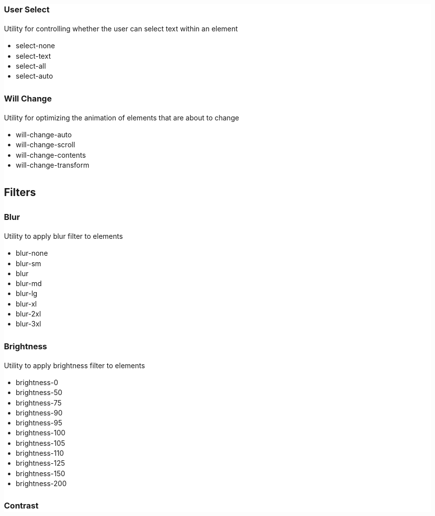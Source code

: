 
### User Select

Utility for controlling whether the user can select text within an element

- select-none
- select-text
- select-all
- select-auto


### Will Change

Utility for optimizing the animation of elements that are about to change

- will-change-auto
- will-change-scroll
- will-change-contents
- will-change-transform


Filters
---

### Blur

Utility to apply blur filter to elements

- blur-none
- blur-sm
- blur
- blur-md
- blur-lg
- blur-xl
- blur-2xl
- blur-3xl


### Brightness

Utility to apply brightness filter to elements

- brightness-0
- brightness-50
- brightness-75
- brightness-90
- brightness-95
- brightness-100
- brightness-105
- brightness-110
- brightness-125
- brightness-150
- brightness-200


### Contrast
